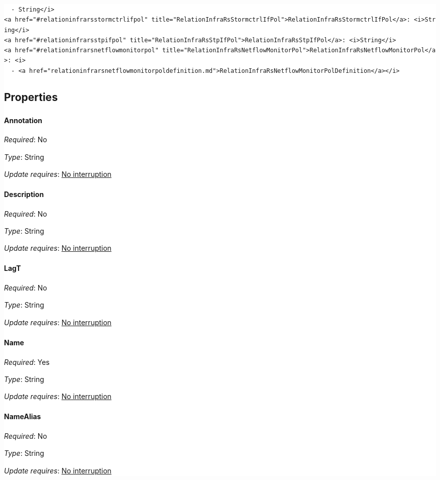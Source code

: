       - String</i>
    <a href="#relationinfrarsstormctrlifpol" title="RelationInfraRsStormctrlIfPol">RelationInfraRsStormctrlIfPol</a>: <i>String</i>
    <a href="#relationinfrarsstpifpol" title="RelationInfraRsStpIfPol">RelationInfraRsStpIfPol</a>: <i>String</i>
    <a href="#relationinfrarsnetflowmonitorpol" title="RelationInfraRsNetflowMonitorPol">RelationInfraRsNetflowMonitorPol</a>: <i>
      - <a href="relationinfrarsnetflowmonitorpoldefinition.md">RelationInfraRsNetflowMonitorPolDefinition</a></i>
</pre>

## Properties

#### Annotation

_Required_: No

_Type_: String

_Update requires_: [No interruption](https://docs.aws.amazon.com/AWSCloudFormation/latest/UserGuide/using-cfn-updating-stacks-update-behaviors.html#update-no-interrupt)

#### Description

_Required_: No

_Type_: String

_Update requires_: [No interruption](https://docs.aws.amazon.com/AWSCloudFormation/latest/UserGuide/using-cfn-updating-stacks-update-behaviors.html#update-no-interrupt)

#### LagT

_Required_: No

_Type_: String

_Update requires_: [No interruption](https://docs.aws.amazon.com/AWSCloudFormation/latest/UserGuide/using-cfn-updating-stacks-update-behaviors.html#update-no-interrupt)

#### Name

_Required_: Yes

_Type_: String

_Update requires_: [No interruption](https://docs.aws.amazon.com/AWSCloudFormation/latest/UserGuide/using-cfn-updating-stacks-update-behaviors.html#update-no-interrupt)

#### NameAlias

_Required_: No

_Type_: String

_Update requires_: [No interruption](https://docs.aws.amazon.com/AWSCloudFormation/latest/UserGuide/using-cfn-updating-stacks-update-behaviors.html#update-no-interrupt)
